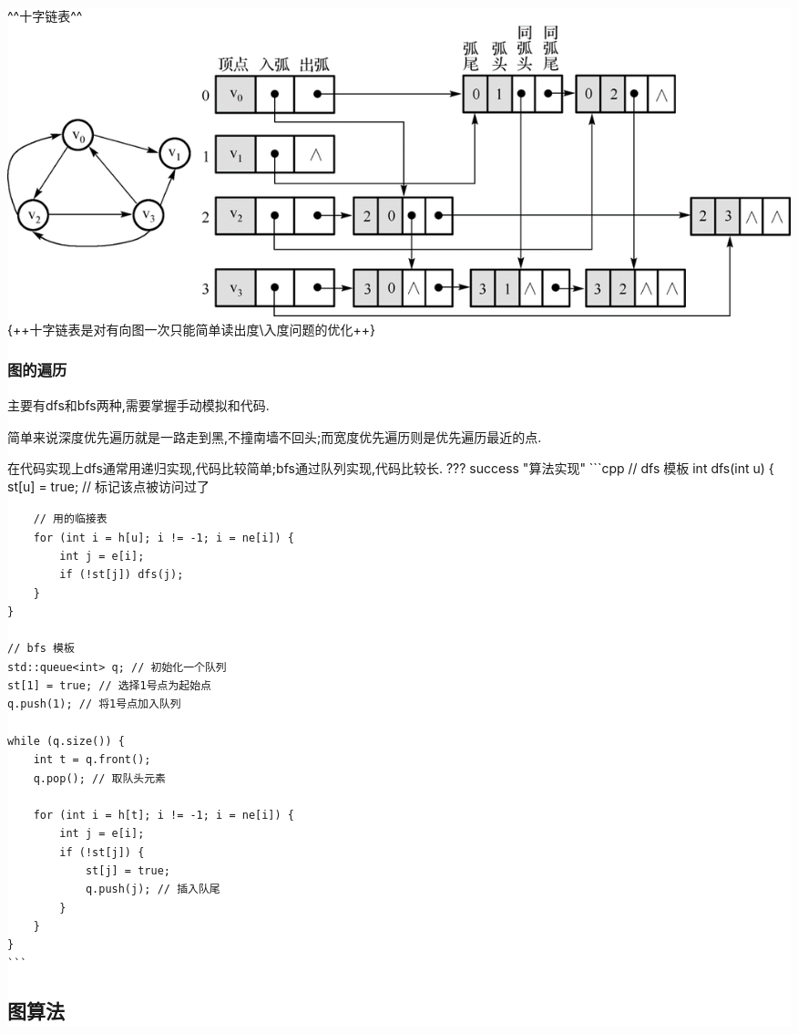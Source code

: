 ^^十字链表^^
![alt text](./images/十字链表.png)
{++十字链表是对有向图一次只能简单读出度\入度问题的优化++}
### 图的遍历 
主要有dfs和bfs两种,需要掌握手动模拟和代码.

简单来说深度优先遍历就是一路走到黑,不撞南墙不回头;而宽度优先遍历则是优先遍历最近的点.

在代码实现上dfs通常用递归实现,代码比较简单;bfs通过队列实现,代码比较长.
??? success "算法实现"
    ```cpp
    // dfs 模板
    int dfs(int u) {
        st[u] = true; // 标记该点被访问过了

        // 用的临接表
        for (int i = h[u]; i != -1; i = ne[i]) {
            int j = e[i];
            if (!st[j]) dfs(j);
        }
    }

    // bfs 模板
    std::queue<int> q; // 初始化一个队列
    st[1] = true; // 选择1号点为起始点 
    q.push(1); // 将1号点加入队列

    while (q.size()) {
        int t = q.front(); 
        q.pop(); // 取队头元素

        for (int i = h[t]; i != -1; i = ne[i]) {
            int j = e[i];
            if (!st[j]) {
                st[j] = true;
                q.push(j); // 插入队尾
            }
        }
    }
    ```
## 图算法 

